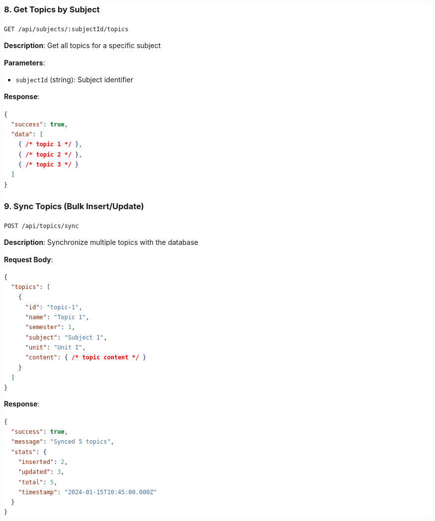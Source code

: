 ### 8. Get Topics by Subject
```http
GET /api/subjects/:subjectId/topics
```

**Description**: Get all topics for a specific subject

**Parameters**:
- `subjectId` (string): Subject identifier

**Response**:
```json
{
  "success": true,
  "data": [
    { /* topic 1 */ },
    { /* topic 2 */ },
    { /* topic 3 */ }
  ]
}
```

### 9. Sync Topics (Bulk Insert/Update)
```http
POST /api/topics/sync
```

**Description**: Synchronize multiple topics with the database

**Request Body**:
```json
{
  "topics": [
    {
      "id": "topic-1",
      "name": "Topic 1",
      "semester": 1,
      "subject": "Subject 1",
      "unit": "Unit I",
      "content": { /* topic content */ }
    }
  ]
}
```

**Response**:
```json
{
  "success": true,
  "message": "Synced 5 topics",
  "stats": {
    "inserted": 2,
    "updated": 3,
    "total": 5,
    "timestamp": "2024-01-15T10:45:00.000Z"
  }
}
```
